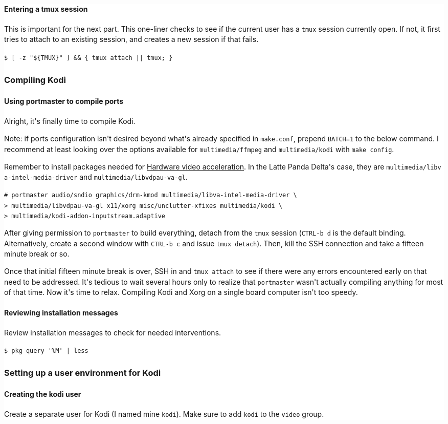 #### Entering a tmux session

This is important for the next part. This one-liner checks to see if the
current user has a `tmux` session currently open. If not, it first tries
to attach to an existing session, and creates a new session if that
fails.

    $ [ -z "${TMUX}" ] && { tmux attach || tmux; }

### Compiling Kodi

#### Using portmaster to compile ports

Alright, it's finally time to compile Kodi.

Note: if ports configuration isn't desired beyond what's already
specified in `make.conf`, prepend `BATCH=1` to the below command. I
recommend at least looking over the options available for
`multimedia/ffmpeg` and `multimedia/kodi` with `make config`.

Remember to install packages needed for [Hardware video
acceleration](https://wiki.archlinux.org/title/Hardware_video_acceleration).
In the Latte Panda Delta's case, they are
`multimedia/libva-intel-media-driver` and
`multimedia/libvdpau-va-gl`.

    # portmaster audio/sndio graphics/drm-kmod multimedia/libva-intel-media-driver \
    > multimedia/libvdpau-va-gl x11/xorg misc/unclutter-xfixes multimedia/kodi \
    > multimedia/kodi-addon-inputstream.adaptive

After giving permission to `portmaster` to build everything, detach from
the `tmux` session (`CTRL-b d` is the default binding. Alternatively,
create a second window with `CTRL-b c` and issue `tmux detach`). Then,
kill the SSH connection and take a fifteen minute break or so.

Once that initial fifteen minute break is over, SSH in and `tmux attach`
to see if there were any errors encountered early on that need to be
addressed. It's tedious to wait several hours only to realize that
`portmaster` wasn't actually compiling anything for most of that time.
Now it's time to relax. Compiling Kodi and Xorg on a single board
computer isn't too speedy.

#### Reviewing installation messages

Review installation messages to check for needed interventions.

    $ pkg query '%M' | less

### Setting up a user environment for Kodi

#### Creating the kodi user

Create a separate user for Kodi (I named mine `kodi`). Make
sure to add `kodi` to the `video` group.

